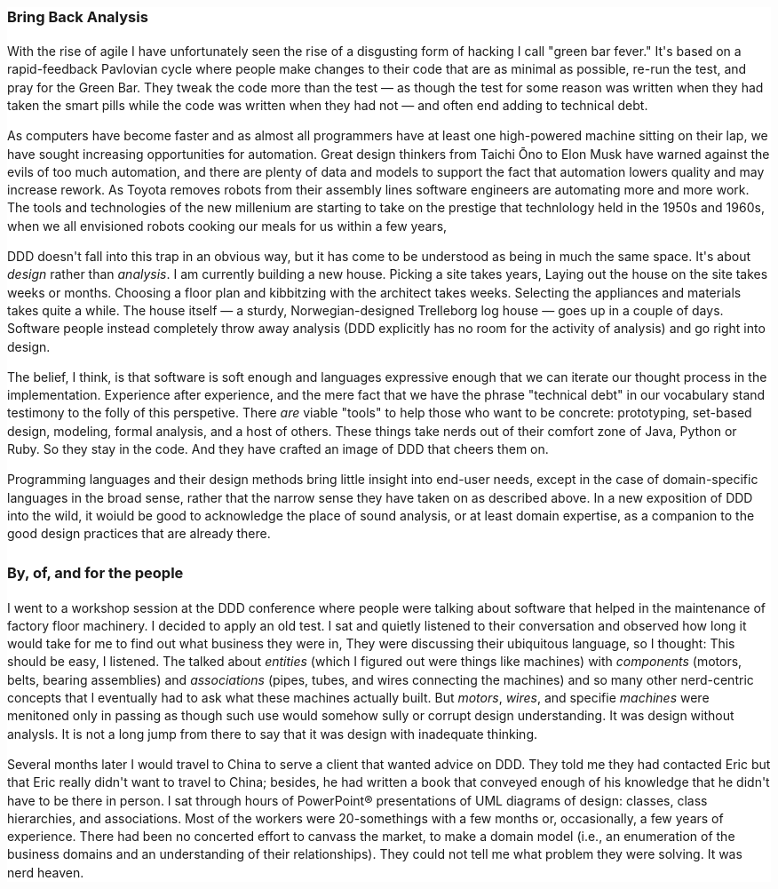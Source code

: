 ### Bring Back Analysis
With the rise of agile I have unfortunately seen the rise of a disgusting form of hacking I call "green bar fever." It's based on a rapid-feedback Pavlovian cycle where people make changes to their code that are as minimal as possible, re-run the test, and pray for the Green Bar. They tweak the code more than the test — as though the test for some reason was written when they had taken the smart pills while the code was written when they had not — and often end adding to technical debt.

As computers have become faster and as almost all programmers have at least one high-powered machine sitting on their lap, we have sought increasing opportunities for automation. Great design thinkers from Taichi Ōno to Elon Musk have warned against the evils of too much automation, and there are plenty of data and models to support the fact that automation lowers quality and may increase rework. As Toyota removes robots from their assembly lines software engineers are automating more and more work. The tools and technologies of the new millenium are starting to take on the prestige that technlology held in the 1950s and 1960s, when we all envisioned robots cooking our meals for us within a few years,

DDD doesn't fall into this trap in an obvious way, but it has come to be understood as being in much the same space. It's about _design_ rather than _analysis_. I am currently building a new house. Picking a site takes years, Laying out the house on the site takes weeks or months. Choosing a floor plan and kibbitzing with the architect takes weeks. Selecting the appliances and materials takes quite a while. The house itself — a sturdy, Norwegian-designed Trelleborg log house — goes up in a couple of days. Software people instead completely throw away analysis (DDD explicitly has no room for the activity of analysis) and go right into design.

The belief, I think, is that software is soft enough and languages expressive enough that we can iterate our thought process in the implementation. Experience after experience, and the mere fact that we have the phrase "technical debt" in our vocabulary stand testimony to the folly of this perspetive. There _are_ viable "tools" to help those who want to be concrete: prototyping, set-based design, modeling, formal analysis, and a host of others. These things take nerds out of their comfort zone of Java, Python or Ruby. So they stay in the code. And they have crafted an image of DDD that cheers them on.

Programming languages and their design methods bring little insight into end-user needs, except in the case of domain-specific languages in the broad sense, rather that the narrow sense they have taken on as described above. In a new exposition of DDD into the wild, it woiuld be good to acknowledge the place of sound analysis, or at least domain expertise, as a companion to the good design practices that are already there.

### By, of, and for the people
I went to a workshop session at the DDD conference where people were talking about software that helped in the maintenance of factory floor machinery. I decided to apply an old test. I sat and quietly listened to their conversation and observed how long it would take for me to find out what business they were in, They were discussing their ubiquitous language, so I thought: This should be easy, I listened. The talked about *entities* (which I figured out were things like machines) with *components* (motors, belts, bearing assemblies) and *associations* (pipes, tubes, and wires connecting the machines) and so many other nerd-centric concepts that I eventually had to ask what these machines actually built. But _motors_, _wires_, and specifie _machines_ were menitoned only in passing as though such use would somehow sully or corrupt design understanding. It was design without analysls. It is not a long jump from there to say that it was design with inadequate thinking.

Several months later I would travel to China to serve a client that wanted advice on DDD. They told me they had contacted Eric but that Eric really didn't want to travel to China; besides, he had written a book that conveyed enough of his knowledge that he didn't have to be there in person. I sat through hours of PowerPoint® presentations of UML diagrams of design: classes, class hierarchies, and associations. Most of the workers were 20-somethings with a few months or, occasionally, a few years of experience. There had been no concerted effort to canvass the market, to make a domain model (i.e., an enumeration of the business domains and an understanding of their relationships). They could not tell me what problem they were solving. It was nerd heaven.
